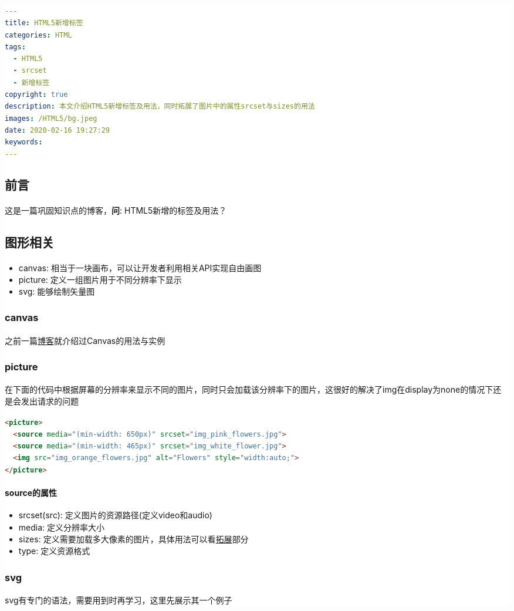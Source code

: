 ```yaml
---
title: HTML5新增标签
categories: HTML
tags:
  - HTML5
  - srcset
  - 新增标签
copyright: true
description: 本文介绍HTML5新增标签及用法，同时拓展了图片中的属性srcset与sizes的用法
images: /HTML5/bg.jpeg
date: 2020-02-16 19:27:29
keywords:
---
```



## 前言

这是一篇巩固知识点的博客，**问**: HTML5新增的标签及用法？

## 图形相关

- canvas: 相当于一块画布，可以让开发者利用相关API实现自由画图
- picture: 定义一组图片用于不同分辨率下显示
- svg: 能够绘制矢量图

### canvas

之前一篇[博客](/canvas基础.html)就介绍过Canvas的用法与实例

### picture

在下面的代码中根据屏幕的分辨率来显示不同的图片，同时只会加载该分辨率下的图片，这很好的解决了img在display为none的情况下还是会发出请求的问题

```html html
<picture>
  <source media="(min-width: 650px)" srcset="img_pink_flowers.jpg">
  <source media="(min-width: 465px)" srcset="img_white_flower.jpg">
  <img src="img_orange_flowers.jpg" alt="Flowers" style="width:auto;">
</picture>
```

#### source的属性

- srcset(src): 定义图片的资源路径(定义video和audio)
- media: 定义分辨率大小
- sizes: 定义需要加载多大像素的图片，具体用法可以看[拓展](#拓展)部分
- type: 定义资源格式

### svg

svg有专门的语法，需要用到时再学习，这里先展示其一个例子
